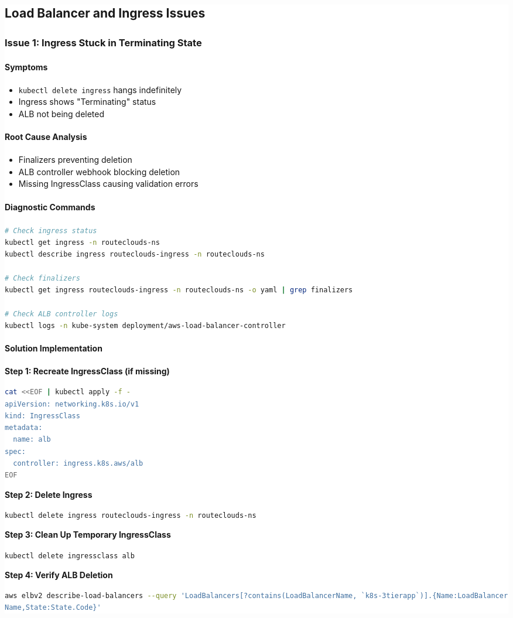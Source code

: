 
## Load Balancer and Ingress Issues

### Issue 1: Ingress Stuck in Terminating State

#### Symptoms
- `kubectl delete ingress` hangs indefinitely
- Ingress shows "Terminating" status
- ALB not being deleted

#### Root Cause Analysis
- Finalizers preventing deletion
- ALB controller webhook blocking deletion
- Missing IngressClass causing validation errors

#### Diagnostic Commands
```bash
# Check ingress status
kubectl get ingress -n routeclouds-ns
kubectl describe ingress routeclouds-ingress -n routeclouds-ns

# Check finalizers
kubectl get ingress routeclouds-ingress -n routeclouds-ns -o yaml | grep finalizers

# Check ALB controller logs
kubectl logs -n kube-system deployment/aws-load-balancer-controller
```

#### Solution Implementation

**Step 1: Recreate IngressClass (if missing)**
```bash
cat <<EOF | kubectl apply -f -
apiVersion: networking.k8s.io/v1
kind: IngressClass
metadata:
  name: alb
spec:
  controller: ingress.k8s.aws/alb
EOF
```

**Step 2: Delete Ingress**
```bash
kubectl delete ingress routeclouds-ingress -n routeclouds-ns
```

**Step 3: Clean Up Temporary IngressClass**
```bash
kubectl delete ingressclass alb
```

**Step 4: Verify ALB Deletion**
```bash
aws elbv2 describe-load-balancers --query 'LoadBalancers[?contains(LoadBalancerName, `k8s-3tierapp`)].{Name:LoadBalancerName,State:State.Code}'
```
